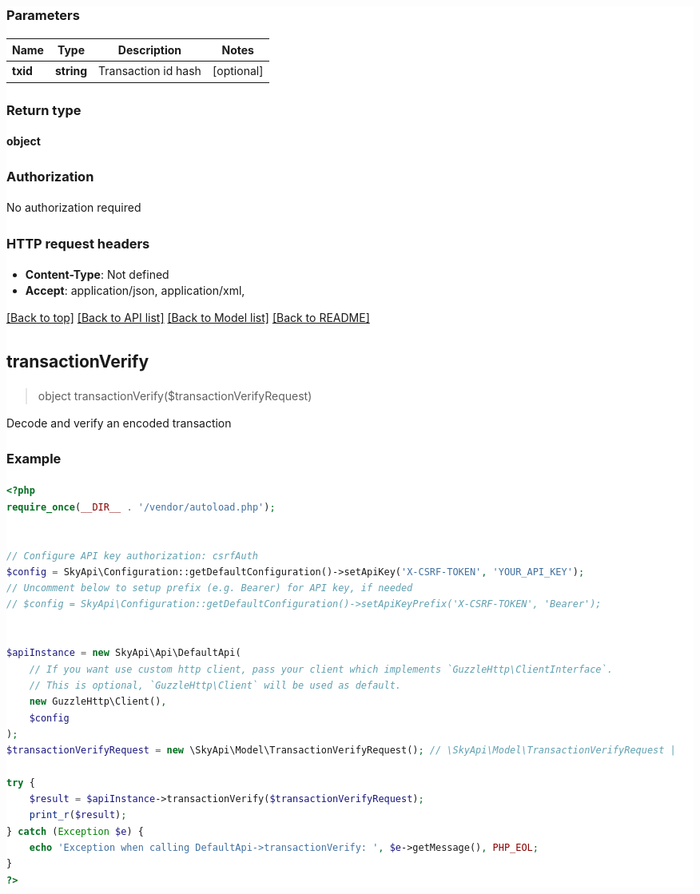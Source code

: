 ### Parameters


Name | Type | Description  | Notes
------------- | ------------- | ------------- | -------------
 **txid** | **string**| Transaction id hash | [optional]

### Return type

**object**

### Authorization

No authorization required

### HTTP request headers

- **Content-Type**: Not defined
- **Accept**: application/json, application/xml, 

[[Back to top]](#) [[Back to API list]](../../README.md#documentation-for-api-endpoints)
[[Back to Model list]](../../README.md#documentation-for-models)
[[Back to README]](../../README.md)


## transactionVerify

> object transactionVerify($transactionVerifyRequest)



Decode and verify an encoded transaction

### Example

```php
<?php
require_once(__DIR__ . '/vendor/autoload.php');


// Configure API key authorization: csrfAuth
$config = SkyApi\Configuration::getDefaultConfiguration()->setApiKey('X-CSRF-TOKEN', 'YOUR_API_KEY');
// Uncomment below to setup prefix (e.g. Bearer) for API key, if needed
// $config = SkyApi\Configuration::getDefaultConfiguration()->setApiKeyPrefix('X-CSRF-TOKEN', 'Bearer');


$apiInstance = new SkyApi\Api\DefaultApi(
    // If you want use custom http client, pass your client which implements `GuzzleHttp\ClientInterface`.
    // This is optional, `GuzzleHttp\Client` will be used as default.
    new GuzzleHttp\Client(),
    $config
);
$transactionVerifyRequest = new \SkyApi\Model\TransactionVerifyRequest(); // \SkyApi\Model\TransactionVerifyRequest | 

try {
    $result = $apiInstance->transactionVerify($transactionVerifyRequest);
    print_r($result);
} catch (Exception $e) {
    echo 'Exception when calling DefaultApi->transactionVerify: ', $e->getMessage(), PHP_EOL;
}
?>
```
